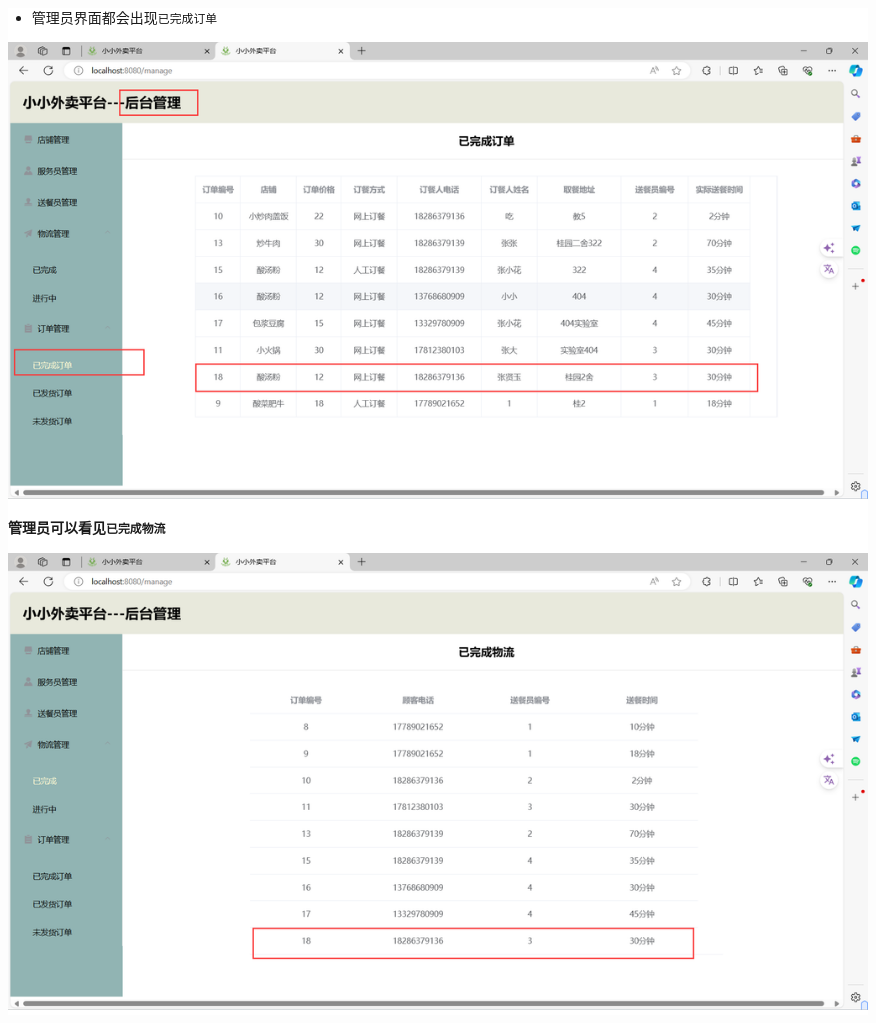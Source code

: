 - 管理员界面都会出现`已完成订单`

![](photo\image-20240604221349933.png)

**管理员可以看见`已完成物流`**

![](photo\image-20240604221417804.png)
